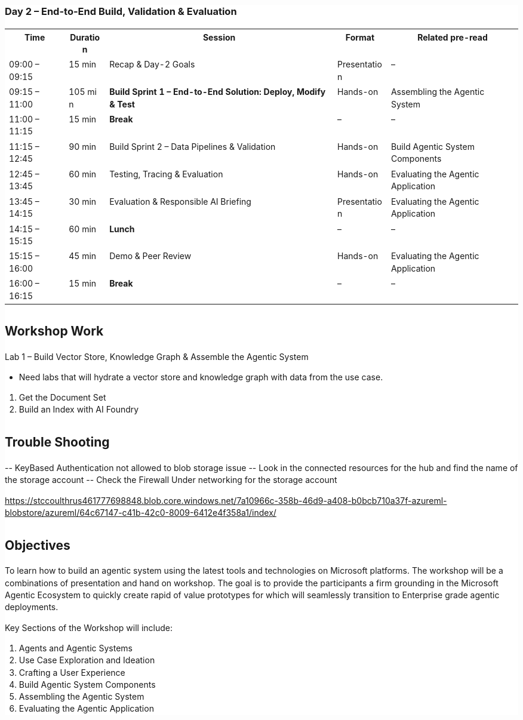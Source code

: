 
### Day&nbsp;2 – End-to-End Build, Validation &amp; Evaluation
<table class="agenda-table">
  <tr><th>Time</th><th>Duration</th><th>Session</th><th>Format</th><th>Related&nbsp;pre-read</th></tr>
  <tr><td>09:00 – 09:15</td><td>15&nbsp;min</td><td>Recap &amp; Day-2 Goals</td><td>Presentation</td><td>–</td></tr>
  <tr><td>09:15 – 11:00</td><td>105&nbsp;min</td><td><strong>Build Sprint 1 – End-to-End Solution: Deploy, Modify &amp; Test</strong></td><td>Hands-on</td><td>Assembling the Agentic System</td></tr>
  <tr><td>11:00 – 11:15</td><td>15&nbsp;min</td><td><strong>Break</strong></td><td>–</td><td>–</td></tr>
  <tr><td>11:15 – 12:45</td><td>90&nbsp;min</td><td>Build Sprint 2 – Data Pipelines &amp; Validation</td><td>Hands-on</td><td>Build Agentic System Components</td></tr>
  <tr><td>12:45 – 13:45</td><td>60&nbsp;min</td><td>Testing, Tracing &amp; Evaluation</td><td>Hands-on</td><td>Evaluating the Agentic Application</td></tr>
  <tr><td>13:45 – 14:15</td><td>30&nbsp;min</td><td>Evaluation &amp; Responsible AI Briefing</td><td>Presentation</td><td>Evaluating the Agentic Application</td></tr>
  <tr><td>14:15 – 15:15</td><td>60&nbsp;min</td><td><strong>Lunch</strong></td><td>–</td><td>–</td></tr>
  <tr><td>15:15 – 16:00</td><td>45&nbsp;min</td><td>Demo &amp; Peer Review</td><td>Hands-on</td><td>Evaluating the Agentic Application</td></tr>
  <tr><td>16:00 – 16:15</td><td>15&nbsp;min</td><td><strong>Break</strong></td><td>–</td><td>–</td></tr>
 </table>

## Workshop Work

Lab 1 – Build Vector Store, Knowledge Graph & Assemble the Agentic System

- Need labs that will hydrate a vector store and knowledge graph with data from the use case.
 1) Get the Document Set
 2) Build an Index with AI Foundry

## Trouble Shooting
-- KeyBased Authentication not allowed to blob storage issue
-- Look in the connected resources for the hub and find the name of the storage account
-- Check the Firewall Under networking for the storage account

https://stccoulthrus461777698848.blob.core.windows.net/7a10966c-358b-46d9-a408-b0bcb710a37f-azureml-blobstore/azureml/64c67147-c41b-42c0-8009-6412e4f358a1/index/


## Objectives

To learn how to build an agentic system using the latest tools and technologies on Microsoft platforms. The workshop will be a combinations of presentation and hand on workshop. The goal is to provide the participants a firm grounding in the Microsoft Agentic Ecosystem to quickly create rapid of value prototypes for which will seamlessly transition to Enterprise grade agentic deployments. 

Key Sections of the Workshop will include:
1) Agents and Agentic Systems
2) Use Case Exploration and Ideation   
3) Crafting a User Experience
4) Build Agentic System Components
5) Assembling the Agentic System
6) Evaluating the Agentic Application
